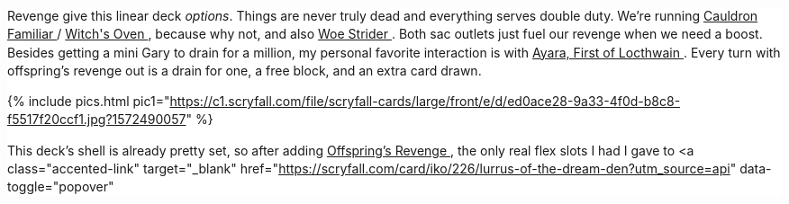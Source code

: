 Revenge give this linear deck _options_. Things are never truly dead and everything serves double duty. We’re running
<a
	class="accented-link"
	target="_blank"
	href="https://scryfall.com/card/eld/81/cauldron-familiar?utm_source=api"
	data-toggle="popover"
	data-placement="top"
	data-content="<img src='https://c1.scryfall.com/file/scryfall-cards/normal/front/9/a/9a539a23-8383-4525-82dd-acfe1d219fe9.jpg?1572490099' width=100% height=100%>">
Cauldron Familiar
</a>/
<a
	class="accented-link"
	target="_blank"
	href="https://scryfall.com/card/eld/237/witchs-oven?utm_source=api"
	data-toggle="popover"
	data-placement="top"
	data-content="<img src='https://c1.scryfall.com/file/scryfall-cards/normal/front/0/4/04ef8493-d986-45f8-a718-617b028f7ad4.jpg?1572491150' width=100% height=100%>">
Witch's Oven
</a>, because why not, and also
<a
	class="accented-link"
	target="_blank"
	href="https://scryfall.com/card/thb/123/woe-strider?utm_source=api"
	data-toggle="popover"
	data-placement="top"
	data-content="<img src='https://c1.scryfall.com/file/scryfall-cards/normal/front/3/4/3457b558-b35b-49fd-b499-b1ec755f86ce.jpg?1581480044' width=100% height=100%>">
Woe Strider
</a>. Both sac outlets just fuel our revenge when we need a boost. Besides getting a mini Gary to drain for a million, my personal favorite interaction is with
<a
	class="accented-link"
	target="_blank"
	href="https://scryfall.com/card/eld/75/ayara-first-of-locthwain?utm_source=api"
	data-toggle="popover"
	data-placement="top"
	data-content="<img src='https://c1.scryfall.com/file/scryfall-cards/normal/front/e/d/ed0ace28-9a33-4f0d-b8c8-f5517f20ccf1.jpg?1572490057' width=100% height=100%>">
Ayara, First of Locthwain
</a>. Every turn with offspring’s revenge out is a drain for one, a free block, and an extra card drawn.

{% include pics.html
pic1="https://c1.scryfall.com/file/scryfall-cards/large/front/e/d/ed0ace28-9a33-4f0d-b8c8-f5517f20ccf1.jpg?1572490057" %}
<br />

This deck’s shell is already pretty set, so after adding
<a
	class="accented-link"
	target="_blank"
	href="https://scryfall.com/card/iko/198/offsprings-revenge?utm_source=api"
	data-toggle="popover"
	data-placement="top"
	data-content="<img src='https://c1.scryfall.com/file/scryfall-cards/normal/front/7/8/78619ffb-f514-4f9f-9d77-3ab49e045f7c.jpg?1586457085' width=100% height=100%>">
Offspring’s Revenge
</a>, the only real flex slots I had I gave to
<a
	class="accented-link"
	target="_blank"
	href="https://scryfall.com/card/iko/226/lurrus-of-the-dream-den?utm_source=api"
	data-toggle="popover"